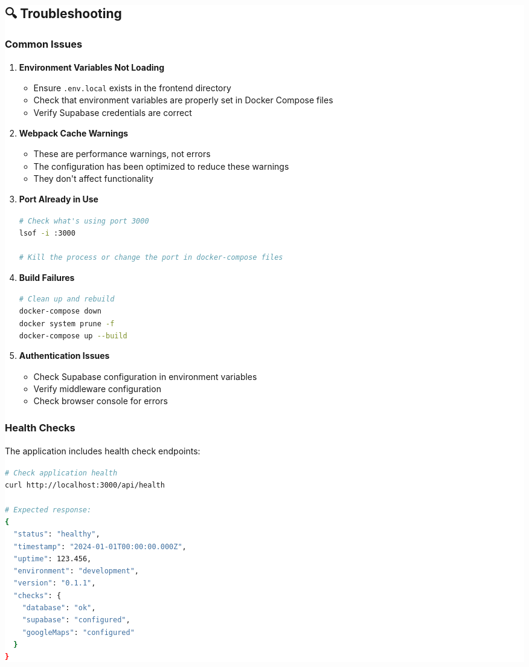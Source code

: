 ## 🔍 Troubleshooting

### Common Issues

1. **Environment Variables Not Loading**
   - Ensure `.env.local` exists in the frontend directory
   - Check that environment variables are properly set in Docker Compose files
   - Verify Supabase credentials are correct

2. **Webpack Cache Warnings**
   - These are performance warnings, not errors
   - The configuration has been optimized to reduce these warnings
   - They don't affect functionality

3. **Port Already in Use**
   ```bash
   # Check what's using port 3000
   lsof -i :3000
   
   # Kill the process or change the port in docker-compose files
   ```

4. **Build Failures**
   ```bash
   # Clean up and rebuild
   docker-compose down
   docker system prune -f
   docker-compose up --build
   ```

5. **Authentication Issues**
   - Check Supabase configuration in environment variables
   - Verify middleware configuration
   - Check browser console for errors

### Health Checks

The application includes health check endpoints:

```bash
# Check application health
curl http://localhost:3000/api/health

# Expected response:
{
  "status": "healthy",
  "timestamp": "2024-01-01T00:00:00.000Z",
  "uptime": 123.456,
  "environment": "development",
  "version": "0.1.1",
  "checks": {
    "database": "ok",
    "supabase": "configured",
    "googleMaps": "configured"
  }
}
```
